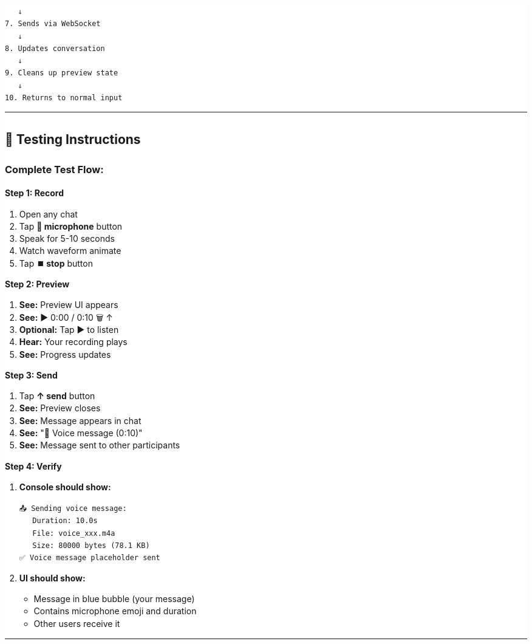 ```
   ↓
7. Sends via WebSocket
   ↓
8. Updates conversation
   ↓
9. Cleans up preview state
   ↓
10. Returns to normal input
```

---

## 🧪 Testing Instructions

### Complete Test Flow:

**Step 1: Record**
1. Open any chat
2. Tap **🎤 microphone** button
3. Speak for 5-10 seconds
4. Watch waveform animate
5. Tap **⏹️ stop** button

**Step 2: Preview**
1. **See:** Preview UI appears
2. **See:** ▶️ 0:00 / 0:10  🗑️  ↑
3. **Optional:** Tap ▶️ to listen
4. **Hear:** Your recording plays
5. **See:** Progress updates

**Step 3: Send**
1. Tap **↑ send** button
2. **See:** Preview closes
3. **See:** Message appears in chat
4. **See:** "🎤 Voice message (0:10)"
5. **See:** Message sent to other participants

**Step 4: Verify**
1. **Console should show:**
   ```
   📤 Sending voice message:
      Duration: 10.0s
      File: voice_xxx.m4a
      Size: 80000 bytes (78.1 KB)
   ✅ Voice message placeholder sent
   ```

2. **UI should show:**
   - Message in blue bubble (your message)
   - Contains microphone emoji and duration
   - Other users receive it

---
